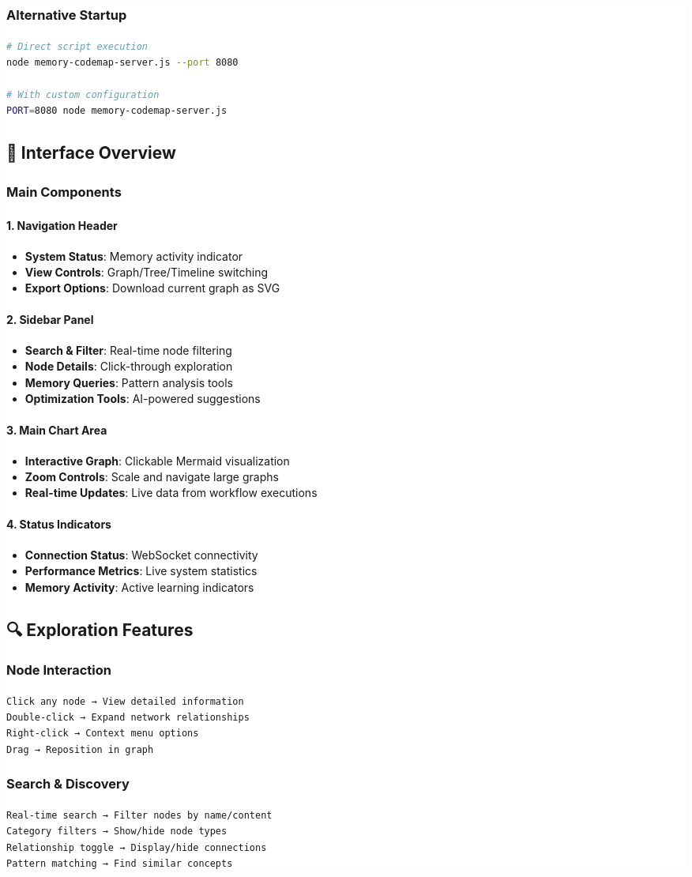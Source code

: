 ### **Alternative Startup**
```bash
# Direct script execution
node memory-codemap-server.js --port 8080

# With custom configuration
PORT=8080 node memory-codemap-server.js
```

## 🎯 Interface Overview

### **Main Components**

#### **1. Navigation Header**
- **System Status**: Memory activity indicator
- **View Controls**: Graph/Tree/Timeline switching
- **Export Options**: Download current graph as SVG

#### **2. Sidebar Panel**
- **Search & Filter**: Real-time node filtering
- **Node Details**: Click-through exploration
- **Memory Queries**: Pattern analysis tools
- **Optimization Tools**: AI-powered suggestions

#### **3. Main Chart Area**
- **Interactive Graph**: Clickable Mermaid visualization
- **Zoom Controls**: Scale and navigate large graphs
- **Real-time Updates**: Live data from workflow executions

#### **4. Status Indicators**
- **Connection Status**: WebSocket connectivity
- **Performance Metrics**: Live system statistics
- **Memory Activity**: Active learning indicators

## 🔍 Exploration Features

### **Node Interaction**
```
Click any node → View detailed information
Double-click → Expand network relationships
Right-click → Context menu options
Drag → Reposition in graph
```

### **Search & Discovery**
```
Real-time search → Filter nodes by name/content
Category filters → Show/hide node types
Relationship toggle → Display/hide connections
Pattern matching → Find similar concepts
```
